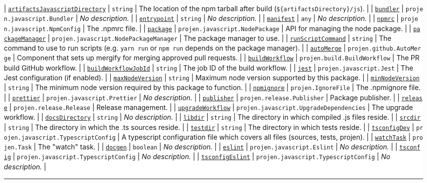 | <code><a href="#projen.cdk.ConstructLibrary.property.artifactsJavascriptDirectory">artifactsJavascriptDirectory</a></code> | <code>string</code> | The location of the npm tarball after build (`${artifactsDirectory}/js`). |
| <code><a href="#projen.cdk.ConstructLibrary.property.bundler">bundler</a></code> | <code>projen.javascript.Bundler</code> | *No description.* |
| <code><a href="#projen.cdk.ConstructLibrary.property.entrypoint">entrypoint</a></code> | <code>string</code> | *No description.* |
| <code><a href="#projen.cdk.ConstructLibrary.property.manifest">manifest</a></code> | <code>any</code> | *No description.* |
| <code><a href="#projen.cdk.ConstructLibrary.property.npmrc">npmrc</a></code> | <code>projen.javascript.NpmConfig</code> | The .npmrc file. |
| <code><a href="#projen.cdk.ConstructLibrary.property.package">package</a></code> | <code>projen.javascript.NodePackage</code> | API for managing the node package. |
| <code><a href="#projen.cdk.ConstructLibrary.property.packageManager">packageManager</a></code> | <code>projen.javascript.NodePackageManager</code> | The package manager to use. |
| <code><a href="#projen.cdk.ConstructLibrary.property.runScriptCommand">runScriptCommand</a></code> | <code>string</code> | The command to use to run scripts (e.g. `yarn run` or `npm run` depends on the package manager). |
| <code><a href="#projen.cdk.ConstructLibrary.property.autoMerge">autoMerge</a></code> | <code>projen.github.AutoMerge</code> | Component that sets up mergify for merging approved pull requests. |
| <code><a href="#projen.cdk.ConstructLibrary.property.buildWorkflow">buildWorkflow</a></code> | <code>projen.build.BuildWorkflow</code> | The PR build GitHub workflow. |
| <code><a href="#projen.cdk.ConstructLibrary.property.buildWorkflowJobId">buildWorkflowJobId</a></code> | <code>string</code> | The job ID of the build workflow. |
| <code><a href="#projen.cdk.ConstructLibrary.property.jest">jest</a></code> | <code>projen.javascript.Jest</code> | The Jest configuration (if enabled). |
| <code><a href="#projen.cdk.ConstructLibrary.property.maxNodeVersion">maxNodeVersion</a></code> | <code>string</code> | Maximum node version supported by this package. |
| <code><a href="#projen.cdk.ConstructLibrary.property.minNodeVersion">minNodeVersion</a></code> | <code>string</code> | The minimum node version required by this package to function. |
| <code><a href="#projen.cdk.ConstructLibrary.property.npmignore">npmignore</a></code> | <code>projen.IgnoreFile</code> | The .npmignore file. |
| <code><a href="#projen.cdk.ConstructLibrary.property.prettier">prettier</a></code> | <code>projen.javascript.Prettier</code> | *No description.* |
| <code><a href="#projen.cdk.ConstructLibrary.property.publisher">publisher</a></code> | <code>projen.release.Publisher</code> | Package publisher. |
| <code><a href="#projen.cdk.ConstructLibrary.property.release">release</a></code> | <code>projen.release.Release</code> | Release management. |
| <code><a href="#projen.cdk.ConstructLibrary.property.upgradeWorkflow">upgradeWorkflow</a></code> | <code>projen.javascript.UpgradeDependencies</code> | The upgrade workflow. |
| <code><a href="#projen.cdk.ConstructLibrary.property.docsDirectory">docsDirectory</a></code> | <code>string</code> | *No description.* |
| <code><a href="#projen.cdk.ConstructLibrary.property.libdir">libdir</a></code> | <code>string</code> | The directory in which compiled .js files reside. |
| <code><a href="#projen.cdk.ConstructLibrary.property.srcdir">srcdir</a></code> | <code>string</code> | The directory in which the .ts sources reside. |
| <code><a href="#projen.cdk.ConstructLibrary.property.testdir">testdir</a></code> | <code>string</code> | The directory in which tests reside. |
| <code><a href="#projen.cdk.ConstructLibrary.property.tsconfigDev">tsconfigDev</a></code> | <code>projen.javascript.TypescriptConfig</code> | A typescript configuration file which covers all files (sources, tests, projen). |
| <code><a href="#projen.cdk.ConstructLibrary.property.watchTask">watchTask</a></code> | <code>projen.Task</code> | The "watch" task. |
| <code><a href="#projen.cdk.ConstructLibrary.property.docgen">docgen</a></code> | <code>boolean</code> | *No description.* |
| <code><a href="#projen.cdk.ConstructLibrary.property.eslint">eslint</a></code> | <code>projen.javascript.Eslint</code> | *No description.* |
| <code><a href="#projen.cdk.ConstructLibrary.property.tsconfig">tsconfig</a></code> | <code>projen.javascript.TypescriptConfig</code> | *No description.* |
| <code><a href="#projen.cdk.ConstructLibrary.property.tsconfigEslint">tsconfigEslint</a></code> | <code>projen.javascript.TypescriptConfig</code> | *No description.* |

---
